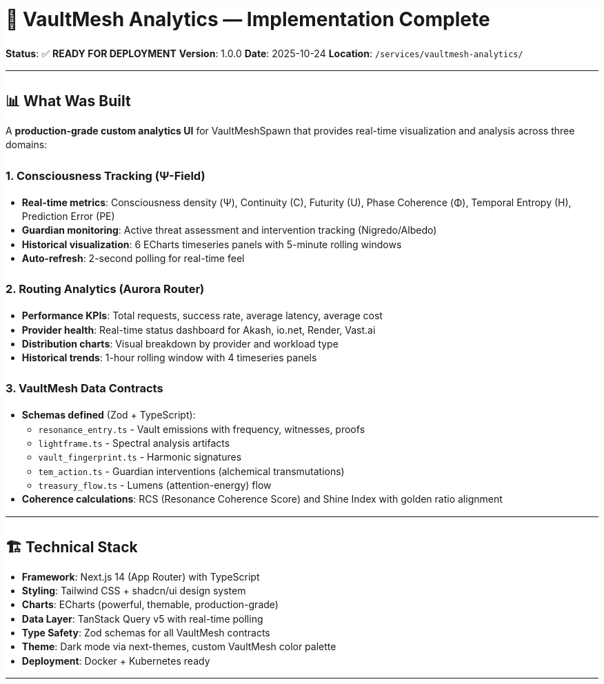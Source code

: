 # 🎉 VaultMesh Analytics — Implementation Complete

**Status**: ✅ **READY FOR DEPLOYMENT**
**Version**: 1.0.0
**Date**: 2025-10-24
**Location**: `/services/vaultmesh-analytics/`

---

## 📊 What Was Built

A **production-grade custom analytics UI** for VaultMeshSpawn that provides real-time visualization and analysis across three domains:

### 1. Consciousness Tracking (Ψ-Field)
- **Real-time metrics**: Consciousness density (Ψ), Continuity (C), Futurity (U), Phase Coherence (Φ), Temporal Entropy (H), Prediction Error (PE)
- **Guardian monitoring**: Active threat assessment and intervention tracking (Nigredo/Albedo)
- **Historical visualization**: 6 ECharts timeseries panels with 5-minute rolling windows
- **Auto-refresh**: 2-second polling for real-time feel

### 2. Routing Analytics (Aurora Router)
- **Performance KPIs**: Total requests, success rate, average latency, average cost
- **Provider health**: Real-time status dashboard for Akash, io.net, Render, Vast.ai
- **Distribution charts**: Visual breakdown by provider and workload type
- **Historical trends**: 1-hour rolling window with 4 timeseries panels

### 3. VaultMesh Data Contracts
- **Schemas defined** (Zod + TypeScript):
  - `resonance_entry.ts` - Vault emissions with frequency, witnesses, proofs
  - `lightframe.ts` - Spectral analysis artifacts
  - `vault_fingerprint.ts` - Harmonic signatures
  - `tem_action.ts` - Guardian interventions (alchemical transmutations)
  - `treasury_flow.ts` - Lumens (attention-energy) flow
- **Coherence calculations**: RCS (Resonance Coherence Score) and Shine Index with golden ratio alignment

---

## 🏗️ Technical Stack

- **Framework**: Next.js 14 (App Router) with TypeScript
- **Styling**: Tailwind CSS + shadcn/ui design system
- **Charts**: ECharts (powerful, themable, production-grade)
- **Data Layer**: TanStack Query v5 with real-time polling
- **Type Safety**: Zod schemas for all VaultMesh contracts
- **Theme**: Dark mode via next-themes, custom VaultMesh color palette
- **Deployment**: Docker + Kubernetes ready

---
